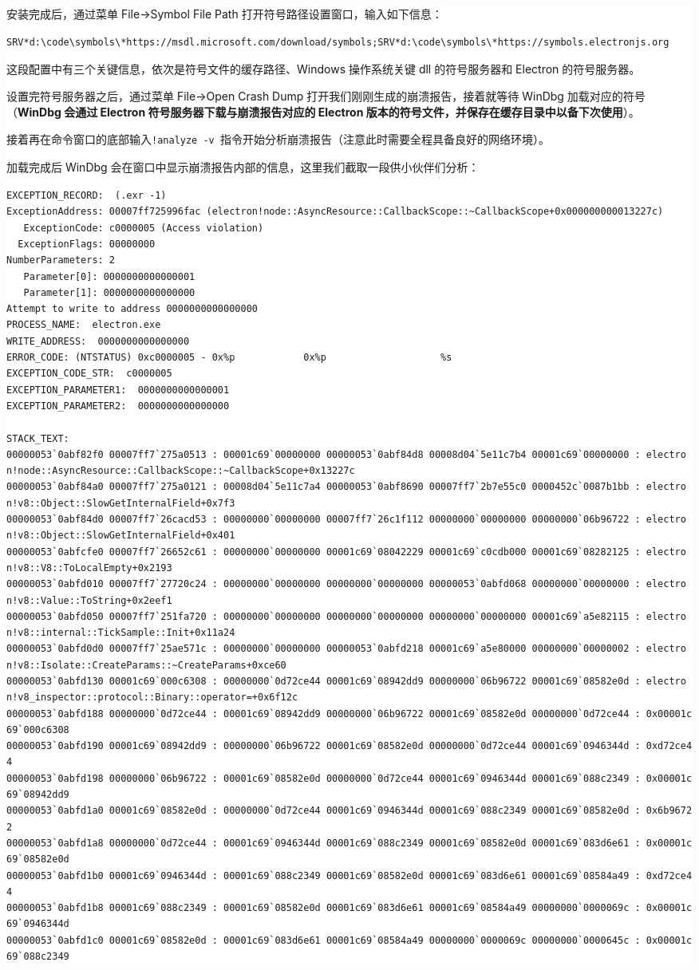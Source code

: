 安装完成后，通过菜单 File->Symbol File Path 打开符号路径设置窗口，输入如下信息：

```
SRV*d:\code\symbols\*https://msdl.microsoft.com/download/symbols;SRV*d:\code\symbols\*https://symbols.electronjs.org
```

这段配置中有三个关键信息，依次是符号文件的缓存路径、Windows 操作系统关键 dll 的符号服务器和 Electron 的符号服务器。

设置完符号服务器之后，通过菜单 File->Open Crash Dump 打开我们刚刚生成的崩溃报告，接着就等待 WinDbg 加载对应的符号（**WinDbg 会通过 Electron 符号服务器下载与崩溃报告对应的 Electron 版本的符号文件，并保存在缓存目录中以备下次使用**）。

接着再在命令窗口的底部输入`!analyze -v `指令开始分析崩溃报告（注意此时需要全程具备良好的网络环境）。

加载完成后 WinDbg 会在窗口中显示崩溃报告内部的信息，这里我们截取一段供小伙伴们分析：

```
EXCEPTION_RECORD:  (.exr -1)
ExceptionAddress: 00007ff725996fac (electron!node::AsyncResource::CallbackScope::~CallbackScope+0x000000000013227c)
   ExceptionCode: c0000005 (Access violation)
  ExceptionFlags: 00000000
NumberParameters: 2
   Parameter[0]: 0000000000000001
   Parameter[1]: 0000000000000000
Attempt to write to address 0000000000000000
PROCESS_NAME:  electron.exe
WRITE_ADDRESS:  0000000000000000
ERROR_CODE: (NTSTATUS) 0xc0000005 - 0x%p            0x%p                    %s
EXCEPTION_CODE_STR:  c0000005
EXCEPTION_PARAMETER1:  0000000000000001
EXCEPTION_PARAMETER2:  0000000000000000

STACK_TEXT:
00000053`0abf82f0 00007ff7`275a0513 : 00001c69`00000000 00000053`0abf84d8 00008d04`5e11c7b4 00001c69`00000000 : electron!node::AsyncResource::CallbackScope::~CallbackScope+0x13227c
00000053`0abf84a0 00007ff7`275a0121 : 00008d04`5e11c7a4 00000053`0abf8690 00007ff7`2b7e55c0 0000452c`0087b1bb : electron!v8::Object::SlowGetInternalField+0x7f3
00000053`0abf84d0 00007ff7`26cacd53 : 00000000`00000000 00007ff7`26c1f112 00000000`00000000 00000000`06b96722 : electron!v8::Object::SlowGetInternalField+0x401
00000053`0abfcfe0 00007ff7`26652c61 : 00000000`00000000 00001c69`08042229 00001c69`c0cdb000 00001c69`08282125 : electron!v8::V8::ToLocalEmpty+0x2193
00000053`0abfd010 00007ff7`27720c24 : 00000000`00000000 00000000`00000000 00000053`0abfd068 00000000`00000000 : electron!v8::Value::ToString+0x2eef1
00000053`0abfd050 00007ff7`251fa720 : 00000000`00000000 00000000`00000000 00000000`00000000 00001c69`a5e82115 : electron!v8::internal::TickSample::Init+0x11a24
00000053`0abfd0d0 00007ff7`25ae571c : 00000000`00000000 00000053`0abfd218 00001c69`a5e80000 00000000`00000002 : electron!v8::Isolate::CreateParams::~CreateParams+0xce60
00000053`0abfd130 00001c69`000c6308 : 00000000`0d72ce44 00001c69`08942dd9 00000000`06b96722 00001c69`08582e0d : electron!v8_inspector::protocol::Binary::operator=+0x6f12c
00000053`0abfd188 00000000`0d72ce44 : 00001c69`08942dd9 00000000`06b96722 00001c69`08582e0d 00000000`0d72ce44 : 0x00001c69`000c6308
00000053`0abfd190 00001c69`08942dd9 : 00000000`06b96722 00001c69`08582e0d 00000000`0d72ce44 00001c69`0946344d : 0xd72ce44
00000053`0abfd198 00000000`06b96722 : 00001c69`08582e0d 00000000`0d72ce44 00001c69`0946344d 00001c69`088c2349 : 0x00001c69`08942dd9
00000053`0abfd1a0 00001c69`08582e0d : 00000000`0d72ce44 00001c69`0946344d 00001c69`088c2349 00001c69`08582e0d : 0x6b96722
00000053`0abfd1a8 00000000`0d72ce44 : 00001c69`0946344d 00001c69`088c2349 00001c69`08582e0d 00001c69`083d6e61 : 0x00001c69`08582e0d
00000053`0abfd1b0 00001c69`0946344d : 00001c69`088c2349 00001c69`08582e0d 00001c69`083d6e61 00001c69`08584a49 : 0xd72ce44
00000053`0abfd1b8 00001c69`088c2349 : 00001c69`08582e0d 00001c69`083d6e61 00001c69`08584a49 00000000`0000069c : 0x00001c69`0946344d
00000053`0abfd1c0 00001c69`08582e0d : 00001c69`083d6e61 00001c69`08584a49 00000000`0000069c 00000000`0000645c : 0x00001c69`088c2349
```